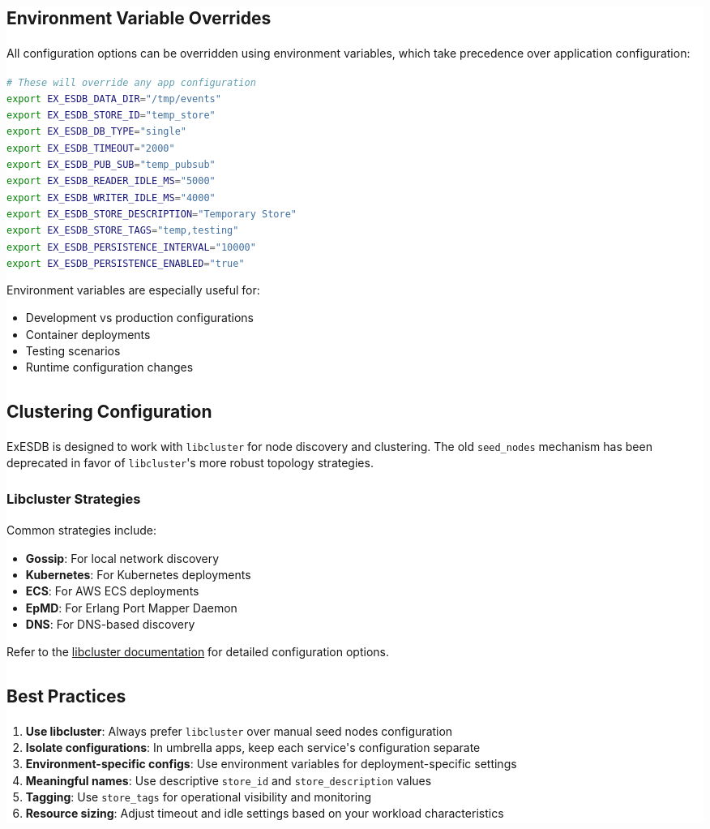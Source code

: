 ## Environment Variable Overrides

All configuration options can be overridden using environment variables, which take precedence over application configuration:

```bash
# These will override any app configuration
export EX_ESDB_DATA_DIR="/tmp/events"
export EX_ESDB_STORE_ID="temp_store"
export EX_ESDB_DB_TYPE="single"
export EX_ESDB_TIMEOUT="2000"
export EX_ESDB_PUB_SUB="temp_pubsub"
export EX_ESDB_READER_IDLE_MS="5000"
export EX_ESDB_WRITER_IDLE_MS="4000"
export EX_ESDB_STORE_DESCRIPTION="Temporary Store"
export EX_ESDB_STORE_TAGS="temp,testing"
export EX_ESDB_PERSISTENCE_INTERVAL="10000"
export EX_ESDB_PERSISTENCE_ENABLED="true"
```

Environment variables are especially useful for:
- Development vs production configurations
- Container deployments
- Testing scenarios
- Runtime configuration changes

## Clustering Configuration

ExESDB is designed to work with `libcluster` for node discovery and clustering. The old `seed_nodes` mechanism has been deprecated in favor of `libcluster`'s more robust topology strategies.

### Libcluster Strategies

Common strategies include:

- **Gossip**: For local network discovery
- **Kubernetes**: For Kubernetes deployments
- **ECS**: For AWS ECS deployments
- **EpMD**: For Erlang Port Mapper Daemon
- **DNS**: For DNS-based discovery

Refer to the [libcluster documentation](https://hexdocs.pm/libcluster/) for detailed configuration options.

## Best Practices

1. **Use libcluster**: Always prefer `libcluster` over manual seed nodes configuration
2. **Isolate configurations**: In umbrella apps, keep each service's configuration separate
3. **Environment-specific configs**: Use environment variables for deployment-specific settings
4. **Meaningful names**: Use descriptive `store_id` and `store_description` values
5. **Tagging**: Use `store_tags` for operational visibility and monitoring
6. **Resource sizing**: Adjust timeout and idle settings based on your workload characteristics
